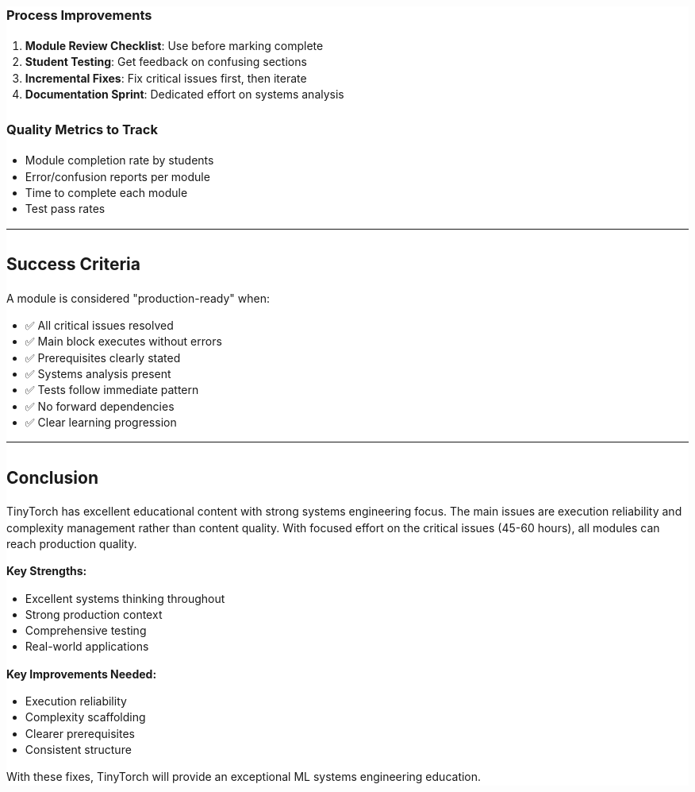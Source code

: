 ### Process Improvements
1. **Module Review Checklist**: Use before marking complete
2. **Student Testing**: Get feedback on confusing sections
3. **Incremental Fixes**: Fix critical issues first, then iterate
4. **Documentation Sprint**: Dedicated effort on systems analysis

### Quality Metrics to Track
- Module completion rate by students
- Error/confusion reports per module
- Time to complete each module
- Test pass rates

---

## Success Criteria

A module is considered "production-ready" when:
- ✅ All critical issues resolved
- ✅ Main block executes without errors
- ✅ Prerequisites clearly stated
- ✅ Systems analysis present
- ✅ Tests follow immediate pattern
- ✅ No forward dependencies
- ✅ Clear learning progression

---

## Conclusion

TinyTorch has excellent educational content with strong systems engineering focus. The main issues are execution reliability and complexity management rather than content quality. With focused effort on the critical issues (45-60 hours), all modules can reach production quality.

**Key Strengths:**
- Excellent systems thinking throughout
- Strong production context
- Comprehensive testing
- Real-world applications

**Key Improvements Needed:**
- Execution reliability
- Complexity scaffolding
- Clearer prerequisites
- Consistent structure

With these fixes, TinyTorch will provide an exceptional ML systems engineering education.